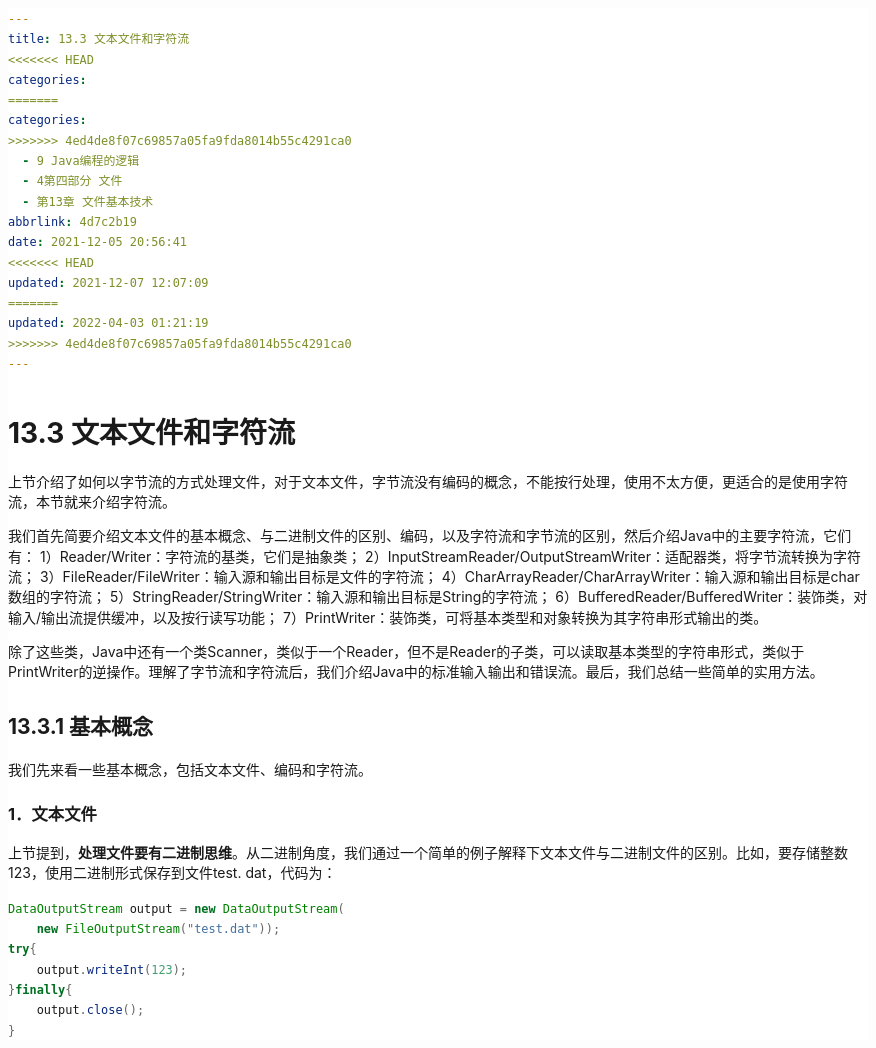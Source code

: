```yaml
---
title: 13.3 文本文件和字符流
<<<<<<< HEAD
categories:
=======
categories: 
>>>>>>> 4ed4de8f07c69857a05fa9fda8014b55c4291ca0
  - 9 Java编程的逻辑
  - 4第四部分 文件
  - 第13章 文件基本技术
abbrlink: 4d7c2b19
date: 2021-12-05 20:56:41
<<<<<<< HEAD
updated: 2021-12-07 12:07:09
=======
updated: 2022-04-03 01:21:19
>>>>>>> 4ed4de8f07c69857a05fa9fda8014b55c4291ca0
---
```

# 13.3 文本文件和字符流
上节介绍了如何以字节流的方式处理文件，对于文本文件，字节流没有编码的概念，不能按行处理，使用不太方便，更适合的是使用字符流，本节就来介绍字符流。

我们首先简要介绍文本文件的基本概念、与二进制文件的区别、编码，以及字符流和字节流的区别，然后介绍Java中的主要字符流，它们有：
1）Reader/Writer：字符流的基类，它们是抽象类；
2）InputStreamReader/OutputStreamWriter：适配器类，将字节流转换为字符流；
3）FileReader/FileWriter：输入源和输出目标是文件的字符流；
4）CharArrayReader/CharArrayWriter：输入源和输出目标是char数组的字符流；
5）StringReader/StringWriter：输入源和输出目标是String的字符流；
6）BufferedReader/BufferedWriter：装饰类，对输入/输出流提供缓冲，以及按行读写功能；
7）PrintWriter：装饰类，可将基本类型和对象转换为其字符串形式输出的类。

除了这些类，Java中还有一个类Scanner，类似于一个Reader，但不是Reader的子类，可以读取基本类型的字符串形式，类似于PrintWriter的逆操作。理解了字节流和字符流后，我们介绍Java中的标准输入输出和错误流。最后，我们总结一些简单的实用方法。

## 13.3.1 基本概念
我们先来看一些基本概念，包括文本文件、编码和字符流。

### 1．文本文件
上节提到，**处理文件要有二进制思维**。从二进制角度，我们通过一个简单的例子解释下文本文件与二进制文件的区别。比如，要存储整数123，使用二进制形式保存到文件test. dat，代码为：

```java
DataOutputStream output = new DataOutputStream(
    new FileOutputStream("test.dat"));
try{
    output.writeInt(123);
}finally{
    output.close();
}
```
